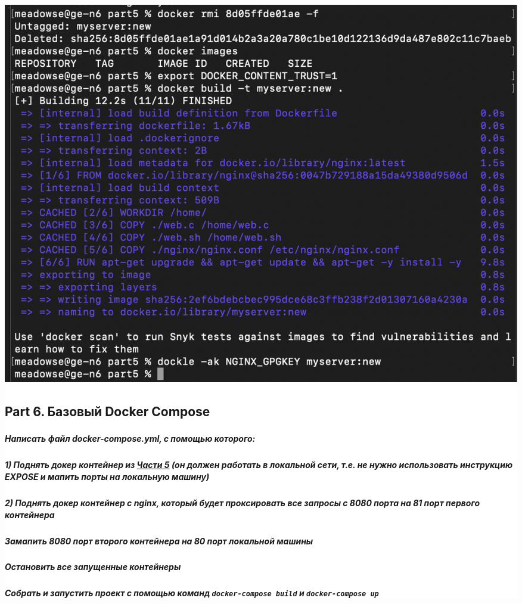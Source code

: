 ![comands](screen/5.2.png)

## Part 6. Базовый **Docker Compose**

##### Написать файл *docker-compose.yml*, с помощью которого:
##### 1) Поднять докер контейнер из [Части 5](#part-5-инструмент-dockle) _(он должен работать в локальной сети, т.е. не нужно использовать инструкцию **EXPOSE** и мапить порты на локальную машину)_
##### 2) Поднять докер контейнер с **nginx**, который будет проксировать все запросы с 8080 порта на 81 порт первого контейнера
##### Замапить 8080 порт второго контейнера на 80 порт локальной машины
##### Остановить все запущенные контейнеры
##### Собрать и запустить проект с помощью команд `docker-compose build` и `docker-compose up`
